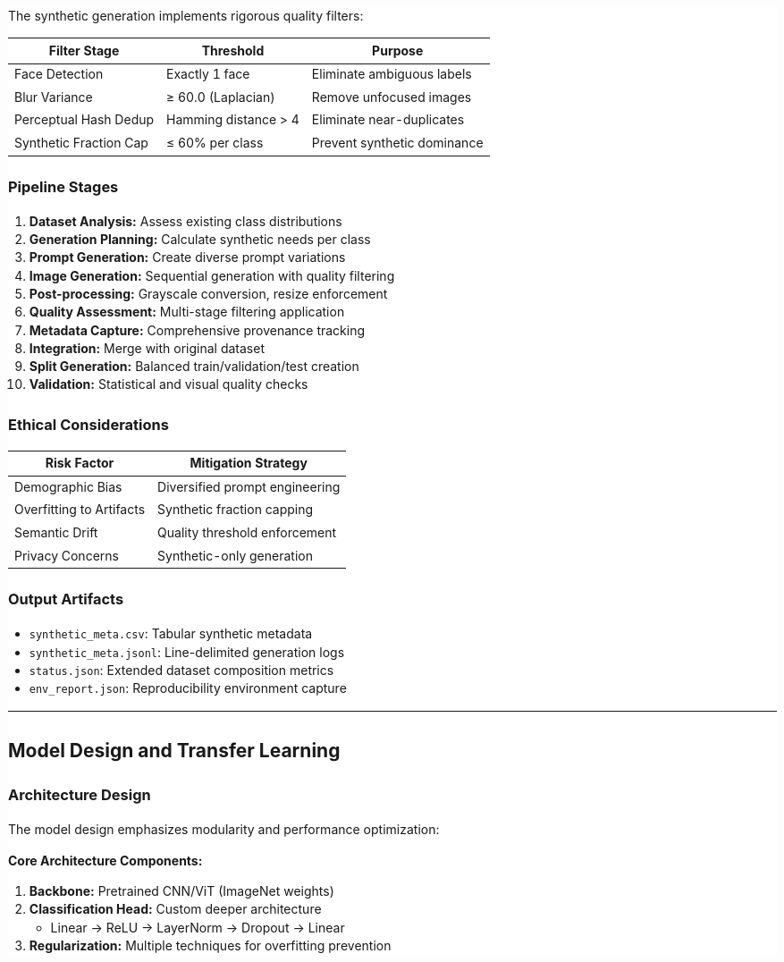 The synthetic generation implements rigorous quality filters:

| Filter Stage | Threshold | Purpose |
|--------------|-----------|---------|
| Face Detection | Exactly 1 face | Eliminate ambiguous labels |
| Blur Variance | ≥ 60.0 (Laplacian) | Remove unfocused images |
| Perceptual Hash Dedup | Hamming distance > 4 | Eliminate near-duplicates |
| Synthetic Fraction Cap | ≤ 60% per class | Prevent synthetic dominance |

### Pipeline Stages

1. **Dataset Analysis:** Assess existing class distributions
2. **Generation Planning:** Calculate synthetic needs per class
3. **Prompt Generation:** Create diverse prompt variations
4. **Image Generation:** Sequential generation with quality filtering
5. **Post-processing:** Grayscale conversion, resize enforcement
6. **Quality Assessment:** Multi-stage filtering application
7. **Metadata Capture:** Comprehensive provenance tracking
8. **Integration:** Merge with original dataset
9. **Split Generation:** Balanced train/validation/test creation
10. **Validation:** Statistical and visual quality checks

### Ethical Considerations

| Risk Factor | Mitigation Strategy |
|-------------|-------------------|
| Demographic Bias | Diversified prompt engineering |
| Overfitting to Artifacts | Synthetic fraction capping |
| Semantic Drift | Quality threshold enforcement |
| Privacy Concerns | Synthetic-only generation |

### Output Artifacts

- `synthetic_meta.csv`: Tabular synthetic metadata
- `synthetic_meta.jsonl`: Line-delimited generation logs
- `status.json`: Extended dataset composition metrics
- `env_report.json`: Reproducibility environment capture

---

## Model Design and Transfer Learning

### Architecture Design

The model design emphasizes modularity and performance optimization:

**Core Architecture Components:**
1. **Backbone:** Pretrained CNN/ViT (ImageNet weights)
2. **Classification Head:** Custom deeper architecture
   - Linear → ReLU → LayerNorm → Dropout → Linear
3. **Regularization:** Multiple techniques for overfitting prevention
